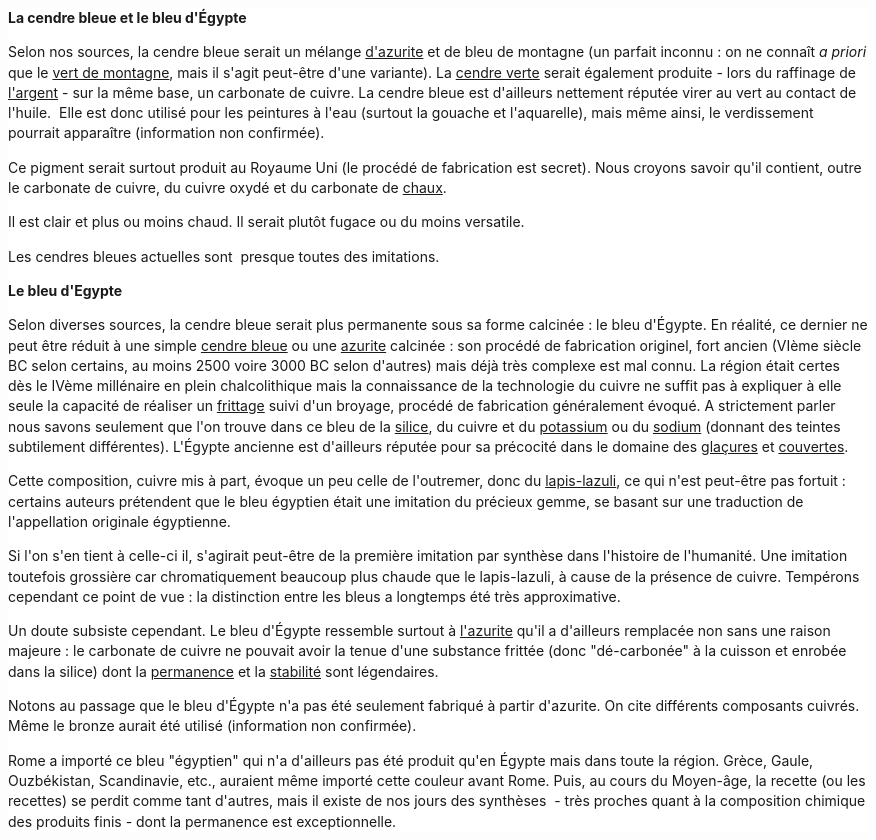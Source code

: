 **La cendre bleue et le bleu d'Égypte**

Selon nos sources, la cendre bleue serait un mélange [d'azurite](bleuschauds.html#lebleudazurditazuriteouazurdallemagne) et de bleu de montagne (un parfait inconnu : on ne connaît _a priori_ que le [vert de montagne](verts.html#vertdebrunswickouvertdemontagne), mais il s'agit peut-être d'une variante). La [cendre verte](verts.html#vertveroneseoucendreverte) serait également produite - lors du raffinage de [l'argent](argent.html) - sur la même base, un carbonate de cuivre. La cendre bleue est d'ailleurs nettement réputée virer au vert au contact de l'huile.  Elle est donc utilisé pour les peintures à l'eau (surtout la gouache et l'aquarelle), mais même ainsi, le verdissement pourrait apparaître (information non confirmée).

Ce pigment serait surtout produit au Royaume Uni (le procédé de fabrication est secret). Nous croyons savoir qu'il contient, outre le carbonate de cuivre, du cuivre oxydé et du carbonate de [chaux](chaux.html).

Il est clair et plus ou moins chaud. Il serait plutôt fugace ou du moins versatile.

Les cendres bleues actuelles sont  presque toutes des imitations.

**Le bleu d'Egypte**

Selon diverses sources, la cendre bleue serait plus permanente sous sa forme calcinée : le bleu d'Égypte. En réalité, ce dernier ne peut être réduit à une simple [cendre bleue](bleuschauds.html#lacendrebleue) ou une [azurite](bleuschauds.html#azurite) calcinée : son procédé de fabrication originel, fort ancien (VIème siècle BC selon certains, au moins 2500 voire 3000 BC selon d'autres) mais déjà très complexe est mal connu. La région était certes dès le IVème millénaire en plein chalcolithique mais la connaissance de la technologie du cuivre ne suffit pas à expliquer à elle seule la capacité de réaliser un [frittage](frittage.html) suivi d'un broyage, procédé de fabrication généralement évoqué. A strictement parler nous savons seulement que l'on trouve dans ce bleu de la [silice](silice.html), du cuivre et du [potassium](potassium.html) ou du [sodium](sodium.html) (donnant des teintes subtilement différentes). L'Égypte ancienne est d'ailleurs réputée pour sa précocité dans le domaine des [glaçures](glacure.html) et [couvertes](couverte.html).

Cette composition, cuivre mis à part, évoque un peu celle de l'outremer, donc du [lapis-lazuli](bleusfroids.html#lelapislazuliveritable), ce qui n'est peut-être pas fortuit : certains auteurs prétendent que le bleu égyptien était une imitation du précieux gemme, se basant sur une traduction de l'appellation originale égyptienne.

Si l'on s'en tient à celle-ci il, s'agirait peut-être de la première imitation par synthèse dans l'histoire de l'humanité. Une imitation toutefois grossière car chromatiquement beaucoup plus chaude que le lapis-lazuli, à cause de la présence de cuivre. Tempérons cependant ce point de vue : la distinction entre les bleus a longtemps été très approximative.

Un doute subsiste cependant. Le bleu d'Égypte ressemble surtout à [l'azurite](bleuschauds.html#azurite) qu'il a d'ailleurs remplacée non sans une raison majeure : le carbonate de cuivre ne pouvait avoir la tenue d'une substance frittée (donc "dé-carbonée" à la cuisson et enrobée dans la silice) dont la [permanence](pigments.html#permanence) et la [stabilité](pigments.html#compatibilitesetincompatibilites) sont légendaires.

Notons au passage que le bleu d'Égypte n'a pas été seulement fabriqué à partir d'azurite. On cite différents composants cuivrés. Même le bronze aurait été utilisé (information non confirmée).

Rome a importé ce bleu "égyptien" qui n'a d'ailleurs pas été produit qu'en Égypte mais dans toute la région. Grèce, Gaule, Ouzbékistan, Scandinavie, etc., auraient même importé cette couleur avant Rome. Puis, au cours du Moyen-âge, la recette (ou les recettes) se perdit comme tant d'autres, mais il existe de nos jours des synthèses  - très proches quant à la composition chimique des produits finis - dont la permanence est exceptionnelle.
